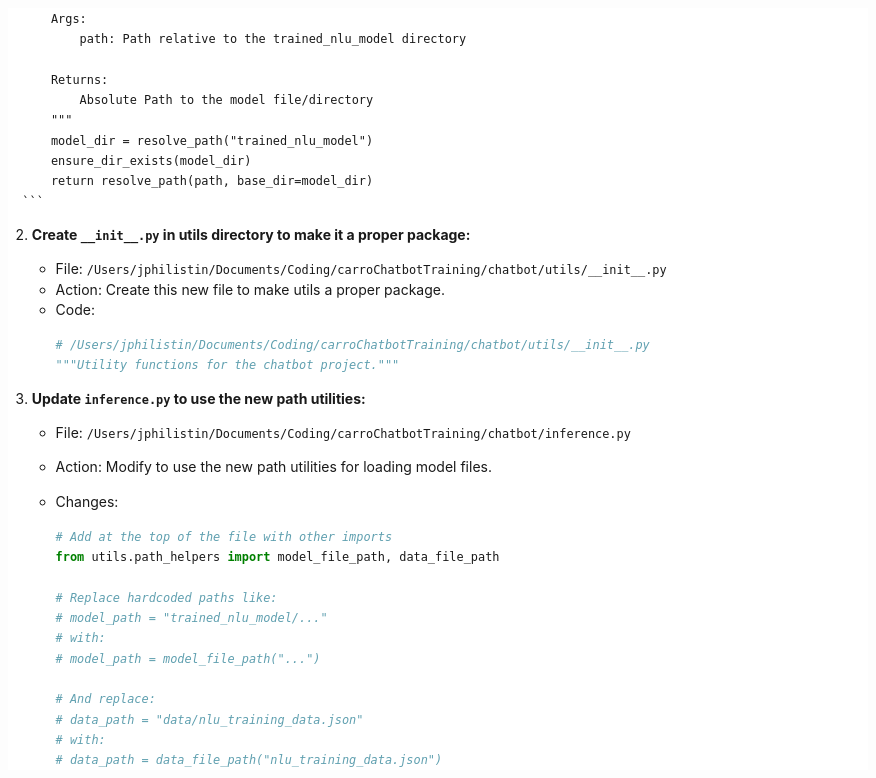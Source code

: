           Args:
              path: Path relative to the trained_nlu_model directory

          Returns:
              Absolute Path to the model file/directory
          """
          model_dir = resolve_path("trained_nlu_model")
          ensure_dir_exists(model_dir)
          return resolve_path(path, base_dir=model_dir)
      ```

2.  **Create `__init__.py` in utils directory to make it a proper package:**

    - File: `/Users/jphilistin/Documents/Coding/carroChatbotTraining/chatbot/utils/__init__.py`
    - Action: Create this new file to make utils a proper package.
    - Code:
      ```python
      # /Users/jphilistin/Documents/Coding/carroChatbotTraining/chatbot/utils/__init__.py
      """Utility functions for the chatbot project."""
      ```

3.  **Update `inference.py` to use the new path utilities:**

    - File: `/Users/jphilistin/Documents/Coding/carroChatbotTraining/chatbot/inference.py`
    - Action: Modify to use the new path utilities for loading model files.
    - Changes:

      ```python
      # Add at the top of the file with other imports
      from utils.path_helpers import model_file_path, data_file_path

      # Replace hardcoded paths like:
      # model_path = "trained_nlu_model/..."
      # with:
      # model_path = model_file_path("...")

      # And replace:
      # data_path = "data/nlu_training_data.json"
      # with:
      # data_path = data_file_path("nlu_training_data.json")
      ```
